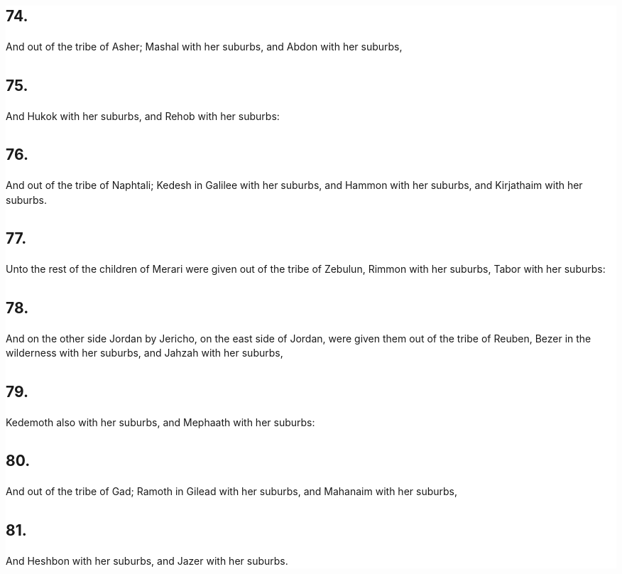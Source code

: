 ## 74.
And out of the tribe of Asher; Mashal with her suburbs, and Abdon with her suburbs,
## 75.
And Hukok with her suburbs, and Rehob with her suburbs:
## 76.
And out of the tribe of Naphtali; Kedesh in Galilee with her suburbs, and Hammon with her suburbs, and Kirjathaim with her suburbs.
## 77.
Unto the rest of the children of Merari were given out of the tribe of Zebulun, Rimmon with her suburbs, Tabor with her suburbs:
## 78.
And on the other side Jordan by Jericho, on the east side of Jordan, were given them out of the tribe of Reuben, Bezer in the wilderness with her suburbs, and Jahzah with her suburbs,
## 79.
Kedemoth also with her suburbs, and Mephaath with her suburbs:
## 80.
And out of the tribe of Gad; Ramoth in Gilead with her suburbs, and Mahanaim with her suburbs,
## 81.
And Heshbon with her suburbs, and Jazer with her suburbs.
